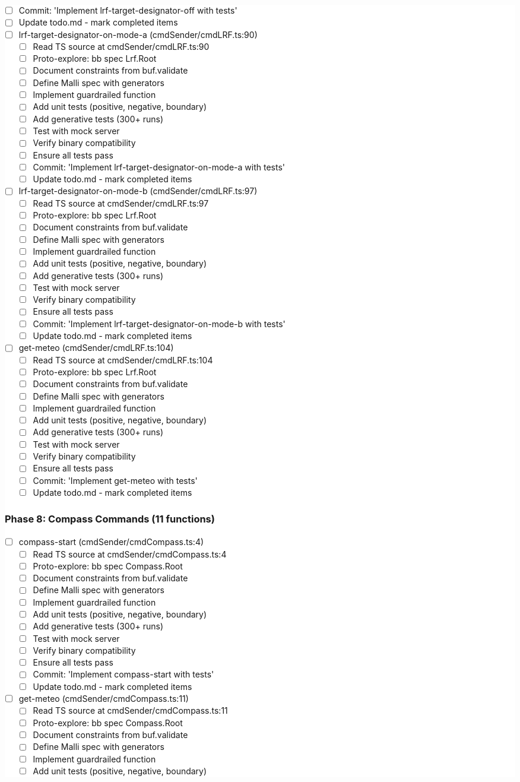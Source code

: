   - [ ] Commit: 'Implement lrf-target-designator-off with tests'
  - [ ] Update todo.md - mark completed items
- [ ] lrf-target-designator-on-mode-a (cmdSender/cmdLRF.ts:90)
  - [ ] Read TS source at cmdSender/cmdLRF.ts:90
  - [ ] Proto-explore: bb spec Lrf.Root
  - [ ] Document constraints from buf.validate
  - [ ] Define Malli spec with generators
  - [ ] Implement guardrailed function
  - [ ] Add unit tests (positive, negative, boundary)
  - [ ] Add generative tests (300+ runs)
  - [ ] Test with mock server
  - [ ] Verify binary compatibility
  - [ ] Ensure all tests pass
  - [ ] Commit: 'Implement lrf-target-designator-on-mode-a with tests'
  - [ ] Update todo.md - mark completed items
- [ ] lrf-target-designator-on-mode-b (cmdSender/cmdLRF.ts:97)
  - [ ] Read TS source at cmdSender/cmdLRF.ts:97
  - [ ] Proto-explore: bb spec Lrf.Root
  - [ ] Document constraints from buf.validate
  - [ ] Define Malli spec with generators
  - [ ] Implement guardrailed function
  - [ ] Add unit tests (positive, negative, boundary)
  - [ ] Add generative tests (300+ runs)
  - [ ] Test with mock server
  - [ ] Verify binary compatibility
  - [ ] Ensure all tests pass
  - [ ] Commit: 'Implement lrf-target-designator-on-mode-b with tests'
  - [ ] Update todo.md - mark completed items
- [ ] get-meteo (cmdSender/cmdLRF.ts:104)
  - [ ] Read TS source at cmdSender/cmdLRF.ts:104
  - [ ] Proto-explore: bb spec Lrf.Root
  - [ ] Document constraints from buf.validate
  - [ ] Define Malli spec with generators
  - [ ] Implement guardrailed function
  - [ ] Add unit tests (positive, negative, boundary)
  - [ ] Add generative tests (300+ runs)
  - [ ] Test with mock server
  - [ ] Verify binary compatibility
  - [ ] Ensure all tests pass
  - [ ] Commit: 'Implement get-meteo with tests'
  - [ ] Update todo.md - mark completed items

### Phase 8: Compass Commands (11 functions)
- [ ] compass-start (cmdSender/cmdCompass.ts:4)
  - [ ] Read TS source at cmdSender/cmdCompass.ts:4
  - [ ] Proto-explore: bb spec Compass.Root
  - [ ] Document constraints from buf.validate
  - [ ] Define Malli spec with generators
  - [ ] Implement guardrailed function
  - [ ] Add unit tests (positive, negative, boundary)
  - [ ] Add generative tests (300+ runs)
  - [ ] Test with mock server
  - [ ] Verify binary compatibility
  - [ ] Ensure all tests pass
  - [ ] Commit: 'Implement compass-start with tests'
  - [ ] Update todo.md - mark completed items
- [ ] get-meteo (cmdSender/cmdCompass.ts:11)
  - [ ] Read TS source at cmdSender/cmdCompass.ts:11
  - [ ] Proto-explore: bb spec Compass.Root
  - [ ] Document constraints from buf.validate
  - [ ] Define Malli spec with generators
  - [ ] Implement guardrailed function
  - [ ] Add unit tests (positive, negative, boundary)